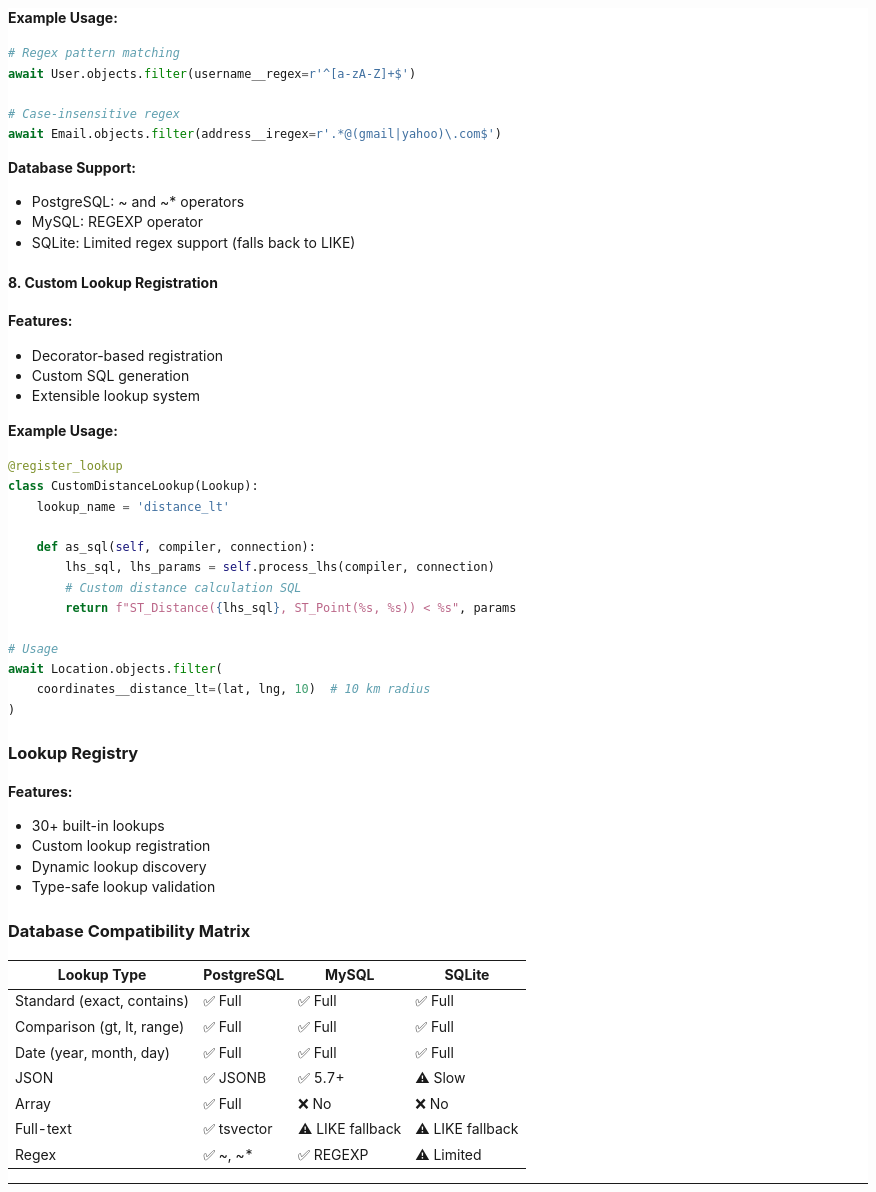 **Example Usage:**
```python
# Regex pattern matching
await User.objects.filter(username__regex=r'^[a-zA-Z]+$')

# Case-insensitive regex
await Email.objects.filter(address__iregex=r'.*@(gmail|yahoo)\.com$')
```

**Database Support:**
- PostgreSQL: ~ and ~* operators
- MySQL: REGEXP operator
- SQLite: Limited regex support (falls back to LIKE)

#### 8. Custom Lookup Registration

**Features:**
- Decorator-based registration
- Custom SQL generation
- Extensible lookup system

**Example Usage:**
```python
@register_lookup
class CustomDistanceLookup(Lookup):
    lookup_name = 'distance_lt'

    def as_sql(self, compiler, connection):
        lhs_sql, lhs_params = self.process_lhs(compiler, connection)
        # Custom distance calculation SQL
        return f"ST_Distance({lhs_sql}, ST_Point(%s, %s)) < %s", params

# Usage
await Location.objects.filter(
    coordinates__distance_lt=(lat, lng, 10)  # 10 km radius
)
```

### Lookup Registry

**Features:**
- 30+ built-in lookups
- Custom lookup registration
- Dynamic lookup discovery
- Type-safe lookup validation

### Database Compatibility Matrix

| Lookup Type | PostgreSQL | MySQL | SQLite |
|-------------|-----------|-------|--------|
| Standard (exact, contains) | ✅ Full | ✅ Full | ✅ Full |
| Comparison (gt, lt, range) | ✅ Full | ✅ Full | ✅ Full |
| Date (year, month, day) | ✅ Full | ✅ Full | ✅ Full |
| JSON | ✅ JSONB | ✅ 5.7+ | ⚠️ Slow |
| Array | ✅ Full | ❌ No | ❌ No |
| Full-text | ✅ tsvector | ⚠️ LIKE fallback | ⚠️ LIKE fallback |
| Regex | ✅ ~, ~* | ✅ REGEXP | ⚠️ Limited |

---